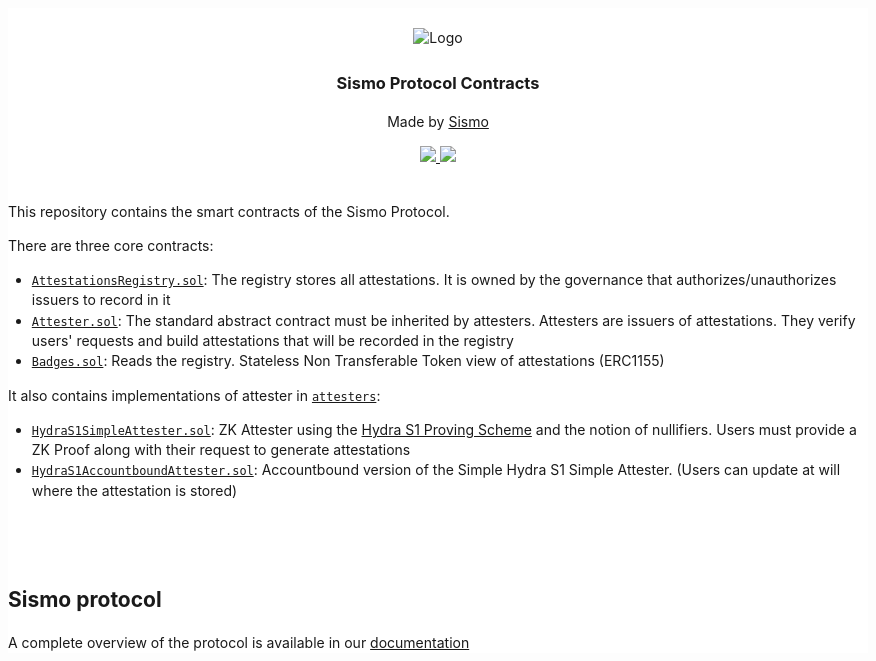 <br />
<div align="center">
  <img src="docs/top.png" alt="Logo" width="100" height="100" style="borderRadius: 20px">

  <h3 align="center">
    Sismo Protocol Contracts
  </h3>

  <p align="center">
    Made by <a href="https://www.sismo.io/" target="_blank">Sismo</a>
  </p>
  
  <p align="center">
    <a href="https://discord.gg/sismo" target="_blank">
        <img src="https://img.shields.io/badge/Discord-7289DA?style=for-the-badge&logo=discord&logoColor=white"/>
    </a>
    <a href="https://twitter.com/sismo_eth" target="_blank">
        <img src="https://img.shields.io/badge/Twitter-1DA1F2?style=for-the-badge&logo=twitter&logoColor=white"/>
    </a>
  </p>
  <a href="https://www.sismo.io/" target="_blank">
    
  </a>
</div>
<br/>
This repository contains the smart contracts of the Sismo Protocol.

There are three core contracts:

 - [`AttestationsRegistry.sol`](/contracts/core/AttestationsRegistry.sol): The registry stores all attestations. It is owned by the governance that authorizes/unauthorizes issuers to record in it
 - [`Attester.sol`](/contracts/core/Attester.sol): The standard abstract contract must be inherited by attesters. Attesters are issuers of attestations. They verify users' requests and build attestations that will be recorded in the registry
 - [`Badges.sol`](/contracts/core/Badges.sol): Reads the registry. Stateless Non Transferable Token view of attestations (ERC1155)

It also contains implementations of attester in [`attesters`](/contracts/attesters):
- [`HydraS1SimpleAttester.sol`](/contracts/attesters/hydra-s1/HydraS1SimpleAttester.sol): ZK Attester using the [Hydra S1 Proving Scheme](https://hydra-s1.docs.sismo.io) and the notion of nullifiers. Users must provide a ZK Proof along with their request to generate attestations
- [`HydraS1AccountboundAttester.sol`](/contracts/attesters/hydra-s1/HydraS1AccountboundAttester.sol): Accountbound version of the Simple Hydra S1 Simple Attester. (Users can update at will where the attestation is stored)

<br/><br/>


## Sismo protocol

A complete overview of the protocol is available in our [documentation](https://protocol.docs.sismo.io)

